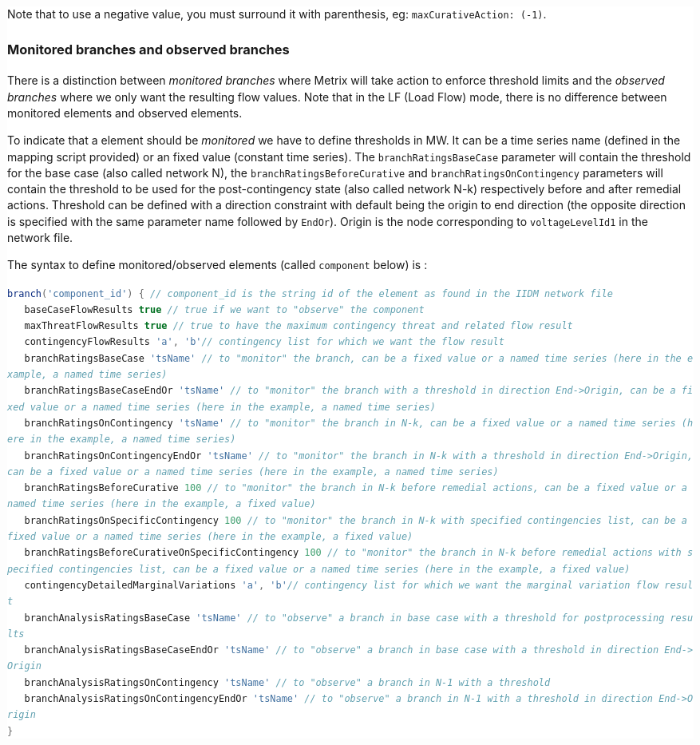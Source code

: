 Note that to use a negative value, you must surround it with parenthesis, eg: `maxCurativeAction: (-1)`.

### Monitored branches and observed branches

There is a distinction between _monitored branches_ where Metrix will take action to enforce threshold limits and the _observed branches_ where we only want the resulting flow values. Note that in the LF (Load Flow) mode, there is no difference between monitored elements and observed elements. 

To indicate that a element should be _monitored_ we have to define thresholds in MW. It can be a time series name (defined in the mapping script provided) or an fixed value (constant time series). The `branchRatingsBaseCase` parameter will contain the threshold for the base case (also called network N), the `branchRatingsBeforeCurative` and `branchRatingsOnContingency` parameters will contain the threshold to be used for the post-contingency state (also called network N-k) respectively before and after remedial actions. Threshold can be defined with a direction constraint with default being the origin to end direction (the opposite direction is specified with the same parameter name followed by `EndOr`). Origin is the node corresponding to `voltageLevelId1` in the network file.  

The syntax to define monitored/observed elements (called `component` below) is :

```groovy
branch('component_id') { // component_id is the string id of the element as found in the IIDM network file
   baseCaseFlowResults true // true if we want to "observe" the component
   maxThreatFlowResults true // true to have the maximum contingency threat and related flow result 
   contingencyFlowResults 'a', 'b'// contingency list for which we want the flow result
   branchRatingsBaseCase 'tsName' // to "monitor" the branch, can be a fixed value or a named time series (here in the example, a named time series)
   branchRatingsBaseCaseEndOr 'tsName' // to "monitor" the branch with a threshold in direction End->Origin, can be a fixed value or a named time series (here in the example, a named time series)
   branchRatingsOnContingency 'tsName' // to "monitor" the branch in N-k, can be a fixed value or a named time series (here in the example, a named time series)
   branchRatingsOnContingencyEndOr 'tsName' // to "monitor" the branch in N-k with a threshold in direction End->Origin, can be a fixed value or a named time series (here in the example, a named time series)
   branchRatingsBeforeCurative 100 // to "monitor" the branch in N-k before remedial actions, can be a fixed value or a named time series (here in the example, a fixed value)
   branchRatingsOnSpecificContingency 100 // to "monitor" the branch in N-k with specified contingencies list, can be a fixed value or a named time series (here in the example, a fixed value)
   branchRatingsBeforeCurativeOnSpecificContingency 100 // to "monitor" the branch in N-k before remedial actions with specified contingencies list, can be a fixed value or a named time series (here in the example, a fixed value)
   contingencyDetailedMarginalVariations 'a', 'b'// contingency list for which we want the marginal variation flow result
   branchAnalysisRatingsBaseCase 'tsName' // to "observe" a branch in base case with a threshold for postprocessing results
   branchAnalysisRatingsBaseCaseEndOr 'tsName' // to "observe" a branch in base case with a threshold in direction End->Origin
   branchAnalysisRatingsOnContingency 'tsName' // to "observe" a branch in N-1 with a threshold
   branchAnalysisRatingsOnContingencyEndOr 'tsName' // to "observe" a branch in N-1 with a threshold in direction End->Origin
}
```

